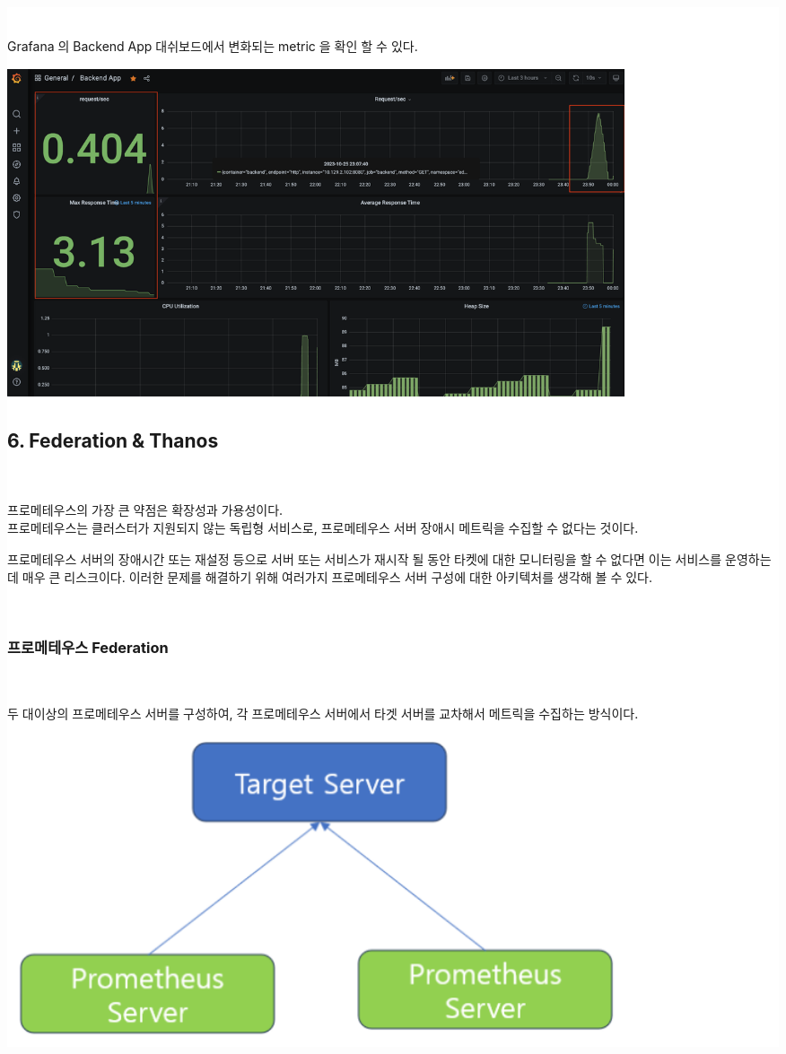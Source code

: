 
<br/>

Grafana 의 Backend App 대쉬보드에서 변화되는 metric 을 확인 할 수 있다.

<img src="./assets/okd_prometheus_user_2.png" style="width: 80%; height: auto;"/>

<br/>

## 6. Federation & Thanos  

<br/>


프로메테우스의 가장 큰 약점은 확장성과 가용성이다.  
프로메테우스는 클러스터가 지원되지 않는 독립형 서비스로, 프로메테우스 서버 장애시 메트릭을 수집할 수 없다는 것이다.   

프로메테우스 서버의 장애시간 또는 재설정 등으로 서버 또는 서비스가 재시작 될 동안 타켓에 대한 모니터링을 할 수 없다면 이는 서비스를 운영하는데 매우 큰 리스크이다.  이러한 문제를 해결하기 위해 여러가지 프로메테우스 서버 구성에 대한 아키텍처를 생각해 볼 수 있다.  


 <br/>

### 프로메테우스 Federation

<br/>

두 대이상의 프로메테우스 서버를 구성하여, 각 프로메테우스 서버에서 타겟 서버를 교차해서 메트릭을 수집하는 방식이다.  

<img src="./assets/prometheus_federation_1.png" style="width: 80%; height: auto;"/>
